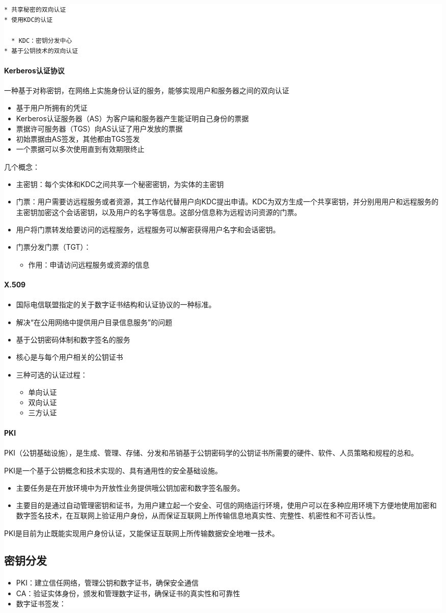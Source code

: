     * 共享秘密的双向认证
    * 使用KDC的认证

      * KDC：密钥分发中心
    * 基于公钥技术的双向认证

#### Kerberos认证协议

一种基于对称密钥，在网络上实施身份认证的服务，能够实现用户和服务器之间的双向认证

* 基于用户所拥有的凭证
* Kerberos认证服务器（AS）为客户端和服务器产生能证明自己身份的票据
* 票据许可服务器（TGS）向AS认证了用户发放的票据
* 初始票据由AS签发，其他都由TGS签发
* 一个票据可以多次使用直到有效期限终止

几个概念：

* 主密钥：每个实体和KDC之间共享一个秘密密钥，为实体的主密钥
* 门票：用户需要访远程服务或者资源，其工作站代替用户向KDC提出申请。KDC为双方生成一个共享密钥，并分别用用户和远程服务的主密钥加密这个会话密钥，以及用户的名字等信息。这部分信息称为远程访问资源的门票。
* 用户将门票转发给要访问的远程服务，远程服务可以解密获得用户名字和会话密钥。
* 门票分发门票（TGT）：

  * 作用：申请访问远程服务或资源的信息

#### X.509

* 国际电信联盟指定的关于数字证书结构和认证协议的一种标准。

* 解决“在公用网络中提供用户目录信息服务”的问题

* 基于公钥密码体制和数字签名的服务
* 核心是与每个用户相关的公钥证书
* 三种可选的认证过程：

  * 单向认证
  * 双向认证
  * 三方认证

#### PKI

PKI（公钥基础设施），是生成、管理、存储、分发和吊销基于公钥密码学的公钥证书所需要的硬件、软件、人员策略和规程的总和。

PKI是一个基于公钥概念和技术实现的、具有通用性的安全基础设施。

* 主要任务是在开放环境中为开放性业务提供哦公钥加密和数字签名服务。

* 主要目的是通过自动管理密钥和证书，为用户建立起一个安全、可信的网络运行环境，使用户可以在多种应用环境下方便地使用加密和数字签名技术，在互联网上验证用户身份，从而保证互联网上所传输信息地真实性、完整性、机密性和不可否认性。

PKI是目前为止既能实现用户身份认证，又能保证互联网上所传输数据安全地唯一技术。

## 密钥分发

* PKI：建立信任网络，管理公钥和数字证书，确保安全通信
* CA：验证实体身份，颁发和管理数字证书，确保证书的真实性和可靠性
* 数字证书签发：
